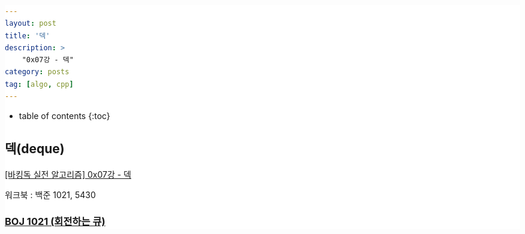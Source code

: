 ```yaml
---
layout: post
title: '덱'
description: >
    "0x07강 - 덱"
category: posts
tag: [algo, cpp]
---
```


- table of contents
{:toc}

## 덱(deque)

[[바킹독 실전 알고리즘] 0x07강 - 덱](https://blog.encrypted.gg/935)

워크북 : 백준 1021, 5430

### [BOJ 1021 (회전하는 큐)](https://www.acmicpc.net/problem/1021)
